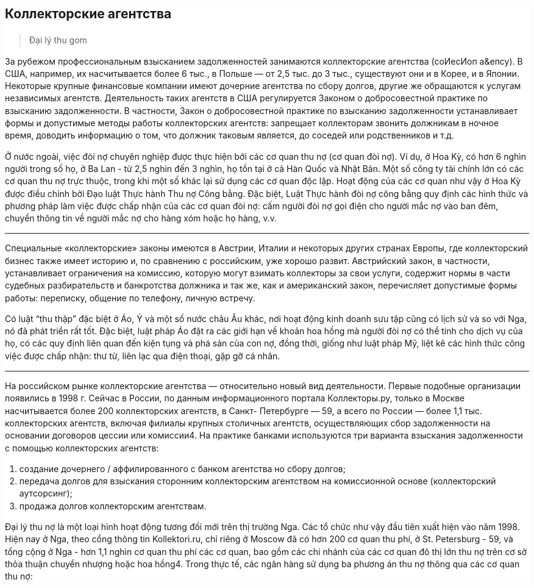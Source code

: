 ## Коллекторские агентства

> Đại lý thu gom

За рубежом профессиональным взысканием задолженностей занимаются коллекторские агентства (соИесИоп а&епсу). В США, например, их насчитывается более 6 тыс., в Польше — от 2,5 тыс. до 3 тыс., существуют они и в Корее, и в Японии. Некоторые крупные финансовые компании имеют дочерние агентства по сбору долгов, другие же обращаются к услугам независимых агентств. Деятельность таких агентств в США регулируется Законом о добросовестной практике по взысканию задолженности. В частности, Закон о добросовестной практике по взысканию задолженности устанавливает формы и допустимые методы работы коллекторских агентств: запрещает коллекторам звонить должникам в ночное время, доводить информацию о том, что должник таковым является, до соседей или родственников и т.д.

Ở nước ngoài, việc đòi nợ chuyên nghiệp được thực hiện bởi các cơ quan thu nợ (cơ quan đòi nợ). Ví dụ, ở Hoa Kỳ, có hơn 6 nghìn người trong số họ, ở Ba Lan - từ 2,5 nghìn đến 3 nghìn, họ tồn tại ở cả Hàn Quốc và Nhật Bản. Một số công ty tài chính lớn có các cơ quan thu nợ trực thuộc, trong khi một số khác lại sử dụng các cơ quan độc lập. Hoạt động của các cơ quan như vậy ở Hoa Kỳ được điều chỉnh bởi Đạo luật Thực hành Thu nợ Công bằng. Đặc biệt, Luật Thực hành đòi nợ công bằng quy định các hình thức và phương pháp làm việc được chấp nhận của các cơ quan đòi nợ: cấm người đòi nợ gọi điện cho người mắc nợ vào ban đêm, chuyển thông tin về người mắc nợ cho hàng xóm hoặc họ hàng, v.v.

---

Специальные «коллекторские» законы имеются в Австрии, Италии и некоторых других странах Европы, где коллекторский бизнес также имеет историю и, по сравнению с российским, уже хорошо развит. Австрийский закон, в частности, устанавливает ограничения на комиссию, которую могут взимать коллекторы за свои услуги, содержит нормы в части судебных разбирательств и банкротства должника и так же, как и американский закон, перечисляет допустимые формы работы: переписку, общение по телефону, личную встречу.

Có luật “thu thập” đặc biệt ở Áo, Ý và một số nước châu Âu khác, nơi hoạt động kinh doanh sưu tập cũng có lịch sử và so với Nga, nó đã phát triển rất tốt. Đặc biệt, luật pháp Áo đặt ra các giới hạn về khoản hoa hồng mà người đòi nợ có thể tính cho dịch vụ của họ, có các quy định liên quan đến kiện tụng và phá sản của con nợ, đồng thời, giống như luật pháp Mỹ, liệt kê các hình thức công việc được chấp nhận: thư từ, liên lạc qua điện thoại, gặp gỡ cá nhân.

---

На российском рынке коллекторские агентства — относительно новый вид деятельности. Первые подобные организации появились в 1998 г. Сейчас в России, по данным информационного портала Коллекторы.ру, только в Москве насчитывается более 200 коллекторских агентств, в Санкт- Петербурге — 59, а всего по России — более 1,1 тыс. коллекторских агентств, включая филиалы крупных столичных агентств, осуществляющих сбор задолженности на основании договоров цессии или комиссии4. На практике банками используются три варианта взыскания задолженности с помощью коллекторских агентств: 

1) создание дочернего / аффилированного с банком агентства но сбору долгов;
2) передача долгов для взыскания сторонним коллекторским агентством на комиссионной основе (коллекторский аутсорсинг);
3) продажа долгов коллекторским агентствам.

Đại lý thu nợ là một loại hình hoạt động tương đối mới trên thị trường Nga. Các tổ chức như vậy đầu tiên xuất hiện vào năm 1998. Hiện nay ở Nga, theo cổng thông tin Kollektori.ru, chỉ riêng ở Moscow đã có hơn 200 cơ quan thu phí, ở St. Petersburg - 59, và tổng cộng ở Nga - hơn 1,1 nghìn cơ quan thu phí các cơ quan, bao gồm các chi nhánh của các cơ quan đô thị lớn thu nợ trên cơ sở thỏa thuận chuyển nhượng hoặc hoa hồng4. Trong thực tế, các ngân hàng sử dụng ba phương án thu nợ thông qua các cơ quan thu nợ:
